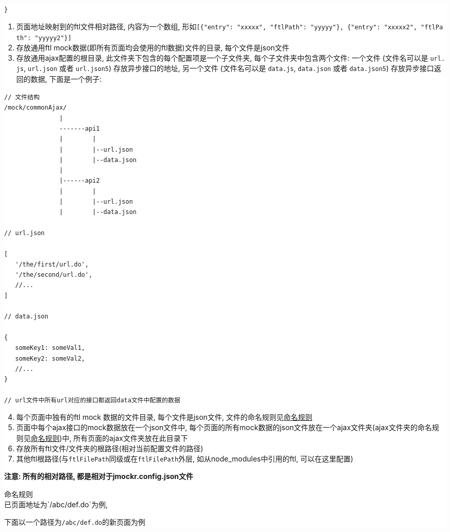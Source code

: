  ```
}
 ```

 1. 页面地址映射到的ftl文件相对路径, 内容为一个数组, 形如`[{"entry": "xxxxx", "ftlPath": "yyyyy"}, {"entry": "xxxxx2", "ftlPath": "yyyyy2"}]`
 2. 存放通用ftl mock数据(即所有页面均会使用的ftl数据)文件的目录, 每个文件是json文件
 3. 存放通用ajax配置的根目录, 此文件夹下包含的每个配置项是一个子文件夹, 每个子文件夹中包含两个文件: 一个文件 (文件名可以是 `url.js`, `url.json` 或者 `url.json5`) 存放异步接口的地址, 另一个文件 (文件名可以是 `data.js`, `data.json` 或者 `data.json5`) 存放异步接口返回的数据, 下面是一个例子:
 ```
 // 文件结构
 /mock/commonAjax/
                |
                -------api1
                |        |
                |        |--url.json
                |        |--data.json
                |
                |------api2
                |        |
                |        |--url.json
                |        |--data.json

// url.json

[
    '/the/first/url.do',
    '/the/second/url.do',
    //...
]

// data.json

{
    someKey1: someVal1,
    someKey2: someVal2,
    //...
}

// url文件中所有url对应的接口都返回data文件中配置的数据
 ```

 4. 每个页面中独有的ftl mock 数据的文件目录, 每个文件是json文件, 文件的命名规则见<a href="#mmgz">命名规则</a>
 5. 页面中每个ajax接口的mock数据放在一个json文件中, 每个页面的所有mock数据的json文件放在一个ajax文件夹(ajax文件夹的命名规则见<a href="#mmgz">命名规则</a>)中, 所有页面的ajax文件夹放在此目录下
 6. 存放所有ftl文件/文件夹的根路径(相对当前配置文件的路径)
 7. 其他ftl根路径(与`ftlFilePath`同级或在`ftlFilePath`外层, 如从node_modules中引用的ftl, 可以在这里配置)

**注意: 所有的相对路径, 都是相对于jmockr.config.json文件**


<div id="mmgz">命名规则</div>
已页面地址为`/abc/def.do`为例,

下面以一个路径为`/abc/def.do`的新页面为例


[npm-image]: http://img.shields.io/npm/v/jmockr.svg?style=flat-square
[npm-url]: http://npmjs.org/package/jmockr
[download-image]: https://img.shields.io/npm/dm/jmockr.svg?style=flat-square
[download-url]: https://npmjs.org/package/jmockr